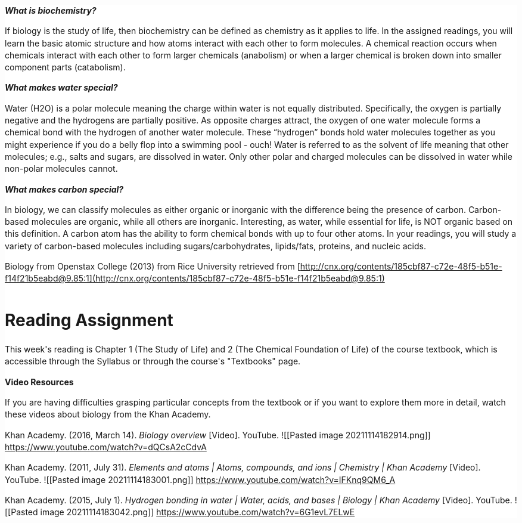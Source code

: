 **_What is biochemistry?_**

If biology is the study of life, then biochemistry can be defined as chemistry as it applies to life. In the assigned readings, you will learn the basic atomic structure and how atoms interact with each other to form molecules. A chemical reaction occurs when chemicals interact with each other to form larger chemicals (anabolism) or when a larger chemical is broken down into smaller component parts (catabolism).

**_What makes water special?_**

Water (H2O) is a polar molecule meaning the charge within water is not equally distributed. Specifically, the oxygen is partially negative and the hydrogens are partially positive. As opposite charges attract, the oxygen of one water molecule forms a chemical bond with the hydrogen of another water molecule. These “hydrogen” bonds hold water molecules together as you might experience if you do a belly flop into a swimming pool - ouch! Water is referred to as the solvent of life meaning that other molecules; e.g., salts and sugars, are dissolved in water. Only other polar and charged molecules can be dissolved in water while non-polar molecules cannot.

**_What makes carbon special?_**

In biology, we can classify molecules as either organic or inorganic with the difference being the presence of carbon. Carbon-based molecules are organic, while all others are inorganic. Interesting, as water, while essential for life, is NOT organic based on this definition. A carbon atom has the ability to form chemical bonds with up to four other atoms. In your readings, you will study a variety of carbon-based molecules including sugars/carbohydrates, lipids/fats, proteins, and nucleic acids.

Biology from Openstax College (2013) from Rice University retrieved from [http://cnx.org/contents/185cbf87-c72e-48f5-b51e-f14f21b5eabd@9.85:1](http://cnx.org/contents/185cbf87-c72e-48f5-b51e-f14f21b5eabd@9.85:1)

# Reading Assignment
This week's reading is Chapter 1 (The Study of Life) and 2 (The Chemical Foundation of Life) of the course textbook, which is accessible through the Syllabus or through the course's "Textbooks" page.

**Video Resources**

If you are having difficulties grasping particular concepts from the textbook or if you want to explore them more in detail, watch these videos about biology from the Khan Academy. 

Khan Academy. (2016, March 14). _Biology overview_ [Video]. YouTube.
![[Pasted image 20211114182914.png]]
https://www.youtube.com/watch?v=dQCsA2cCdvA

Khan Academy. (2011, July 31). _Elements and atoms | Atoms, compounds, and ions | Chemistry | Khan Academy_ [Video]. YouTube.
![[Pasted image 20211114183001.png]]
https://www.youtube.com/watch?v=IFKnq9QM6_A

Khan Academy. (2015, July 1). _Hydrogen bonding in water | Water, acids, and bases | Biology | Khan Academy_ [Video]. YouTube.
![[Pasted image 20211114183042.png]]
https://www.youtube.com/watch?v=6G1evL7ELwE
